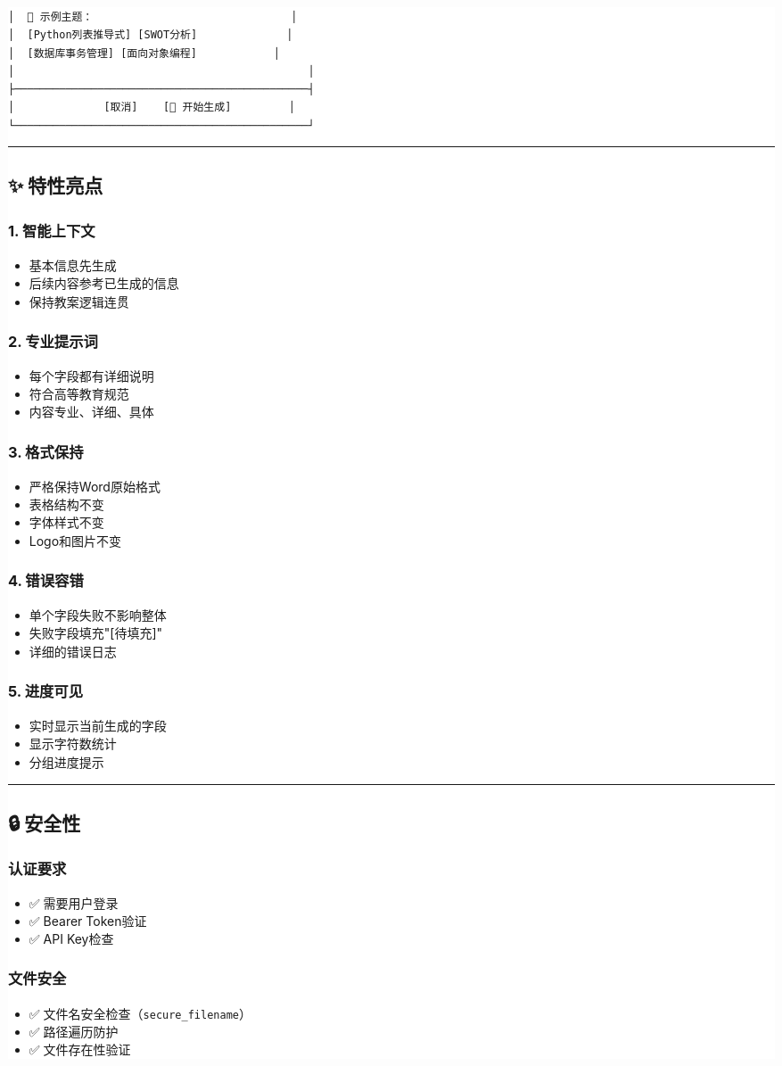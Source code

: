 ```
│  💫 示例主题：                               │
│  [Python列表推导式] [SWOT分析]              │
│  [数据库事务管理] [面向对象编程]            │
│                                              │
├──────────────────────────────────────────────┤
│              [取消]    [🚀 开始生成]         │
└──────────────────────────────────────────────┘
```

---

## ✨ 特性亮点

### 1. 智能上下文
- 基本信息先生成
- 后续内容参考已生成的信息
- 保持教案逻辑连贯

### 2. 专业提示词
- 每个字段都有详细说明
- 符合高等教育规范
- 内容专业、详细、具体

### 3. 格式保持
- 严格保持Word原始格式
- 表格结构不变
- 字体样式不变
- Logo和图片不变

### 4. 错误容错
- 单个字段失败不影响整体
- 失败字段填充"[待填充]"
- 详细的错误日志

### 5. 进度可见
- 实时显示当前生成的字段
- 显示字符数统计
- 分组进度提示

---

## 🔒 安全性

### 认证要求
- ✅ 需要用户登录
- ✅ Bearer Token验证
- ✅ API Key检查

### 文件安全
- ✅ 文件名安全检查（`secure_filename`）
- ✅ 路径遍历防护
- ✅ 文件存在性验证
